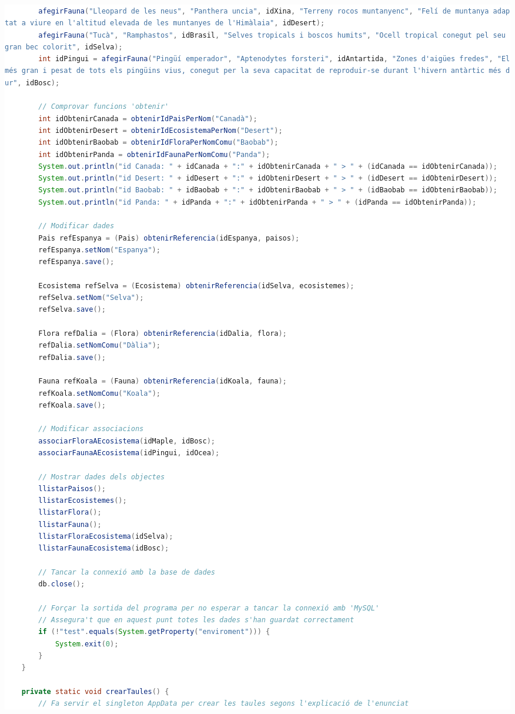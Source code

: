 ```java
        afegirFauna("Lleopard de les neus", "Panthera uncia", idXina, "Terreny rocos muntanyenc", "Felí de muntanya adaptat a viure en l'altitud elevada de les muntanyes de l'Himàlaia", idDesert);
        afegirFauna("Tucà", "Ramphastos", idBrasil, "Selves tropicals i boscos humits", "Ocell tropical conegut pel seu gran bec colorit", idSelva);
        int idPingui = afegirFauna("Pingüí emperador", "Aptenodytes forsteri", idAntartida, "Zones d'aigües fredes", "El més gran i pesat de tots els pingüins vius, conegut per la seva capacitat de reproduir-se durant l'hivern antàrtic més dur", idBosc);

        // Comprovar funcions 'obtenir'
        int idObtenirCanada = obtenirIdPaisPerNom("Canadà");
        int idObtenirDesert = obtenirIdEcosistemaPerNom("Desert");
        int idObtenirBaobab = obtenirIdFloraPerNomComu("Baobab");
        int idObtenirPanda = obtenirIdFaunaPerNomComu("Panda");
        System.out.println("id Canada: " + idCanada + ":" + idObtenirCanada + " > " + (idCanada == idObtenirCanada));
        System.out.println("id Desert: " + idDesert + ":" + idObtenirDesert + " > " + (idDesert == idObtenirDesert));
        System.out.println("id Baobab: " + idBaobab + ":" + idObtenirBaobab + " > " + (idBaobab == idObtenirBaobab));
        System.out.println("id Panda: " + idPanda + ":" + idObtenirPanda + " > " + (idPanda == idObtenirPanda));

        // Modificar dades
        Pais refEspanya = (Pais) obtenirReferencia(idEspanya, paisos);
        refEspanya.setNom("Espanya");
        refEspanya.save();

        Ecosistema refSelva = (Ecosistema) obtenirReferencia(idSelva, ecosistemes);
        refSelva.setNom("Selva");
        refSelva.save();

        Flora refDalia = (Flora) obtenirReferencia(idDalia, flora);
        refDalia.setNomComu("Dàlia");
        refDalia.save();

        Fauna refKoala = (Fauna) obtenirReferencia(idKoala, fauna);
        refKoala.setNomComu("Koala");
        refKoala.save();
        
        // Modificar associacions
        associarFloraAEcosistema(idMaple, idBosc);
        associarFaunaAEcosistema(idPingui, idOcea);
       
        // Mostrar dades dels objectes
        llistarPaisos();
        llistarEcosistemes();
        llistarFlora();
        llistarFauna();
        llistarFloraEcosistema(idSelva);
        llistarFaunaEcosistema(idBosc);

        // Tancar la connexió amb la base de dades
        db.close();

        // Forçar la sortida del programa per no esperar a tancar la connexió amb 'MySQL'
        // Assegura't que en aquest punt totes les dades s'han guardat correctament
        if (!"test".equals(System.getProperty("enviroment"))) {
            System.exit(0);
        }
    }

    private static void crearTaules() {
        // Fa servir el singleton AppData per crear les taules segons l'explicació de l'enunciat
```